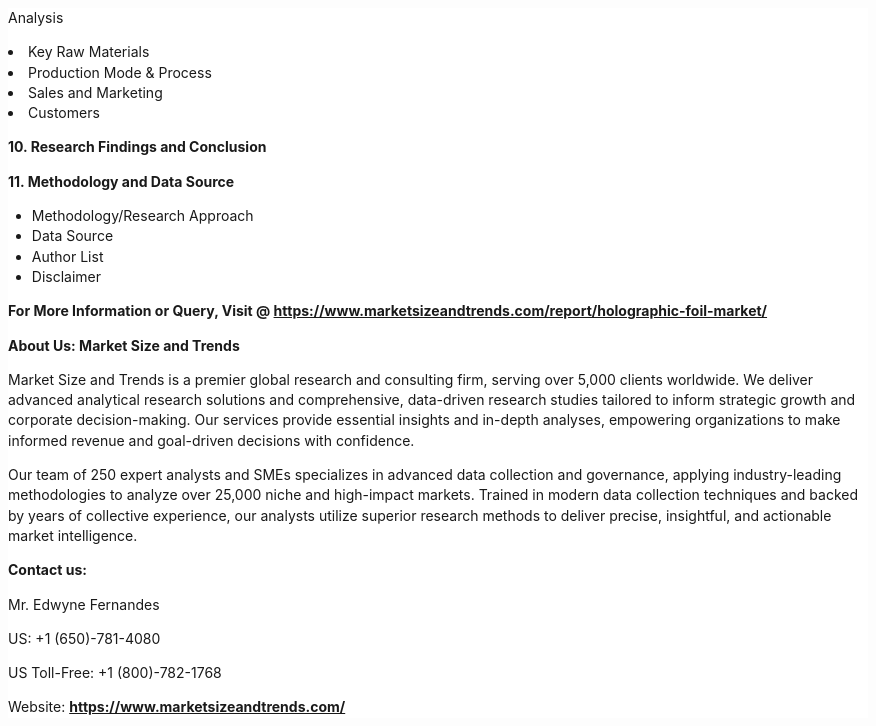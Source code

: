 Analysis</li><li>Key Raw Materials</li><li>Production Mode &amp; Process</li><li>Sales and Marketing</li><li>Customers</li></ul><p><strong>10. Research Findings and Conclusion</strong></p><p><strong>11. Methodology and Data Source</strong></p><ul><li>Methodology/Research Approach</li><li>Data Source</li><li>Author List</li><li>Disclaimer</li></ul></p><p><strong>For More Information or Query, Visit @ <a href="https://www.marketsizeandtrends.com/report/holographic-foil-market/">https://www.marketsizeandtrends.com/report/holographic-foil-market/</a></strong></p><p><strong>About Us: Market Size and Trends</strong></p><p>Market Size and Trends is a premier global research and consulting firm, serving over 5,000 clients worldwide. We deliver advanced analytical research solutions and comprehensive, data-driven research studies tailored to inform strategic growth and corporate decision-making. Our services provide essential insights and in-depth analyses, empowering organizations to make informed revenue and goal-driven decisions with confidence.</p><p>Our team of 250 expert analysts and SMEs specializes in advanced data collection and governance, applying industry-leading methodologies to analyze over 25,000 niche and high-impact markets. Trained in modern data collection techniques and backed by years of collective experience, our analysts utilize superior research methods to deliver precise, insightful, and actionable market intelligence.</p><p><strong>Contact us:</strong></p><p>Mr. Edwyne Fernandes</p><p>US: +1 (650)-781-4080</p><p>US Toll-Free: +1 (800)-782-1768</p><p>Website: <strong><a href="https://www.marketsizeandtrends.com/">https://www.marketsizeandtrends.com/</a></strong></p>
